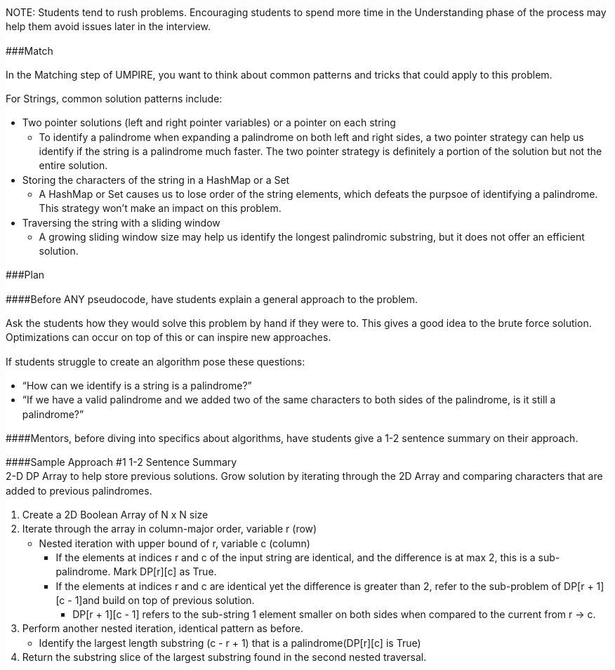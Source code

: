 NOTE: Students tend to rush problems. Encouraging students to spend more time in the Understanding phase of the process
may help them avoid issues later in the interview.

###Match

In the Matching step of UMPIRE, you want to think about common patterns and tricks that could apply to this problem.

For Strings, common solution patterns include:
* Two pointer solutions (left and right pointer variables) or a pointer on each string
  * To identify a palindrome when expanding a palindrome on both left and right sides, a two pointer strategy can help
    us identify if the string is a palindrome much faster. The two pointer strategy is definitely a portion of
    the solution but not the entire solution.
* Storing the characters of the string in a HashMap or a Set
  * A HashMap or Set causes us to lose order of the string elements, which defeats the purpsoe of identifying
    a palindrome. This strategy won’t make an impact on this problem.
* Traversing the string with a sliding window
  * A growing sliding window size may help us identify the longest palindromic substring, but it does not offer
    an efficient solution.

###Plan

####Before ANY pseudocode, have students explain a general approach to the problem.

Ask the students how they would solve this problem by hand if they were to. This gives a good idea to the brute force
solution. Optimizations can occur on top of this or can inspire new approaches.

If students struggle to create an algorithm pose these questions:
* “How can we identify is a string is a palindrome?”
* “If we have a valid palindrome and we added two of the same characters to both sides of the palindrome, is it still
  a palindrome?”

####Mentors, before diving into specifics about algorithms, have students give a 1-2 sentence summary on their approach.

####Sample Approach #1
1-2 Sentence Summary  
2-D DP Array to help store previous solutions. Grow solution by iterating through the 2D Array and comparing characters
that are added to previous palindromes.

1. Create a 2D Boolean Array of N x N size
2. Iterate through the array in column-major order, variable r (row)
   * Nested iteration with upper bound of r, variable c (column)
     * If the elements at indices r and c of the input string are identical, and the difference is at max 2, this is
       a sub-palindrome. Mark DP[r][c] as True.
     * If the elements at indices r and c are identical yet the difference is greater than 2, refer to the sub-problem
       of DP[r + 1][c - 1]and build on top of previous solution.
       * DP[r + 1][c - 1] refers to the sub-string 1 element smaller on both sides when compared to the current 
         from r -> c.
3. Perform another nested iteration, identical pattern as before.
   * Identify the largest length substring (c - r + 1) that is a palindrome(DP[r][c] is True)
4. Return the substring slice of the largest substring found in the second nested traversal.
